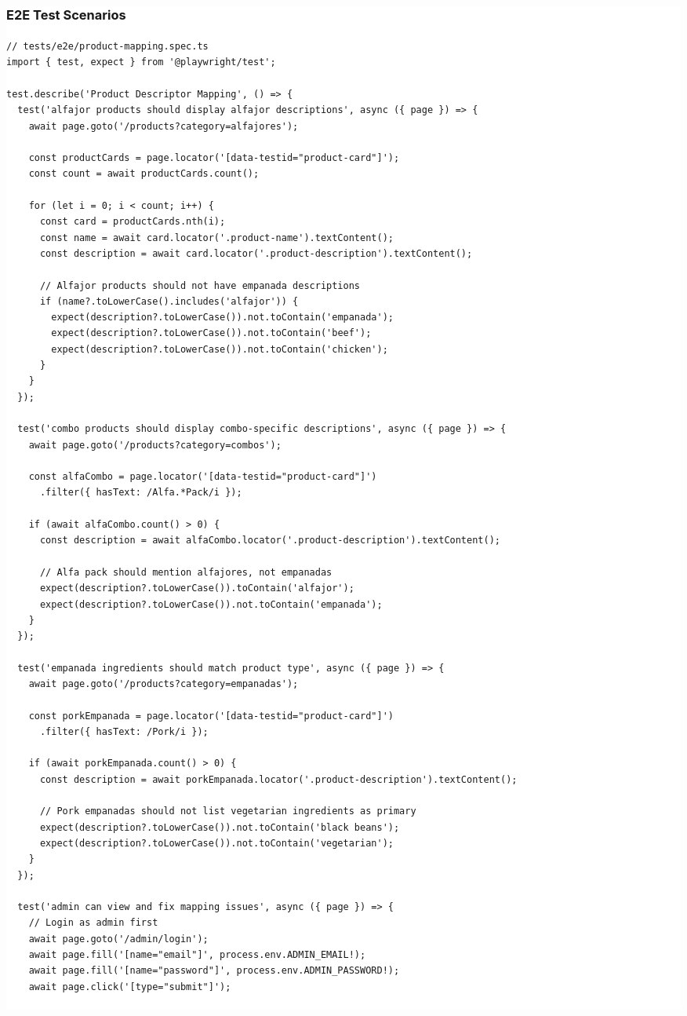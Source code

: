 ### E2E Test Scenarios
```tsx
// tests/e2e/product-mapping.spec.ts
import { test, expect } from '@playwright/test';

test.describe('Product Descriptor Mapping', () => {
  test('alfajor products should display alfajor descriptions', async ({ page }) => {
    await page.goto('/products?category=alfajores');
    
    const productCards = page.locator('[data-testid="product-card"]');
    const count = await productCards.count();
    
    for (let i = 0; i < count; i++) {
      const card = productCards.nth(i);
      const name = await card.locator('.product-name').textContent();
      const description = await card.locator('.product-description').textContent();
      
      // Alfajor products should not have empanada descriptions
      if (name?.toLowerCase().includes('alfajor')) {
        expect(description?.toLowerCase()).not.toContain('empanada');
        expect(description?.toLowerCase()).not.toContain('beef');
        expect(description?.toLowerCase()).not.toContain('chicken');
      }
    }
  });

  test('combo products should display combo-specific descriptions', async ({ page }) => {
    await page.goto('/products?category=combos');
    
    const alfaCombo = page.locator('[data-testid="product-card"]')
      .filter({ hasText: /Alfa.*Pack/i });
    
    if (await alfaCombo.count() > 0) {
      const description = await alfaCombo.locator('.product-description').textContent();
      
      // Alfa pack should mention alfajores, not empanadas
      expect(description?.toLowerCase()).toContain('alfajor');
      expect(description?.toLowerCase()).not.toContain('empanada');
    }
  });

  test('empanada ingredients should match product type', async ({ page }) => {
    await page.goto('/products?category=empanadas');
    
    const porkEmpanada = page.locator('[data-testid="product-card"]')
      .filter({ hasText: /Pork/i });
    
    if (await porkEmpanada.count() > 0) {
      const description = await porkEmpanada.locator('.product-description').textContent();
      
      // Pork empanadas should not list vegetarian ingredients as primary
      expect(description?.toLowerCase()).not.toContain('black beans');
      expect(description?.toLowerCase()).not.toContain('vegetarian');
    }
  });

  test('admin can view and fix mapping issues', async ({ page }) => {
    // Login as admin first
    await page.goto('/admin/login');
    await page.fill('[name="email"]', process.env.ADMIN_EMAIL!);
    await page.fill('[name="password"]', process.env.ADMIN_PASSWORD!);
    await page.click('[type="submit"]');
    
```